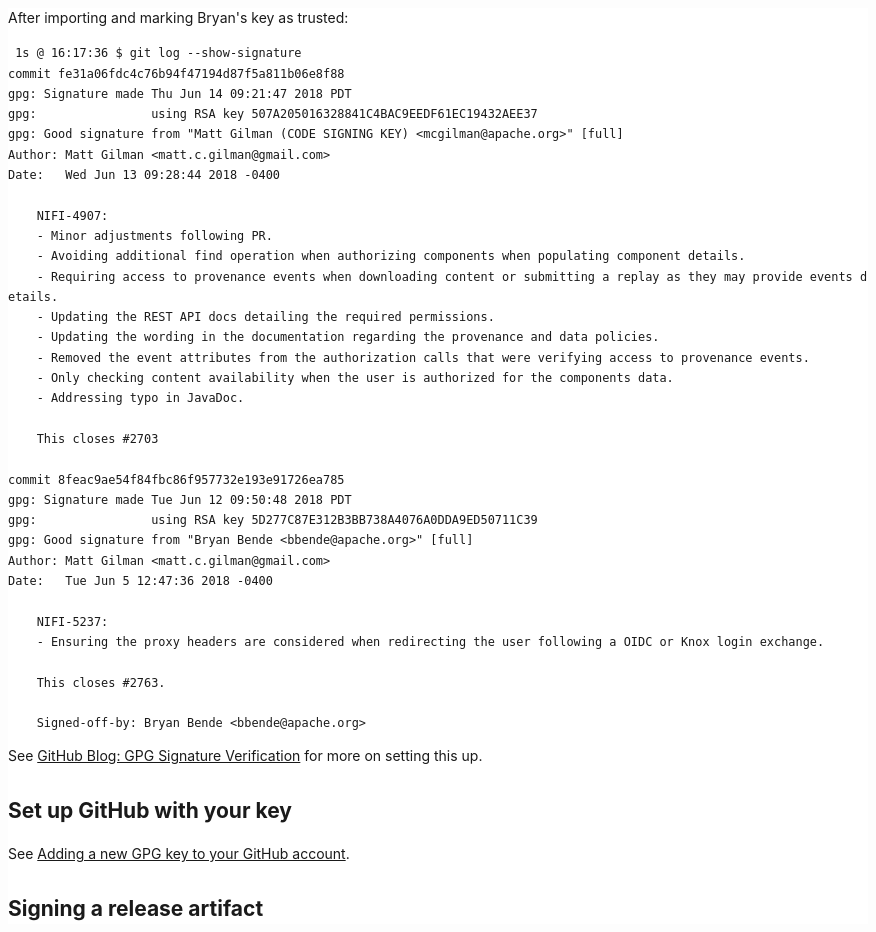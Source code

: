 After importing and marking Bryan's key as trusted:

```
 1s @ 16:17:36 $ git log --show-signature
commit fe31a06fdc4c76b94f47194d87f5a811b06e8f88
gpg: Signature made Thu Jun 14 09:21:47 2018 PDT
gpg:                using RSA key 507A205016328841C4BAC9EEDF61EC19432AEE37
gpg: Good signature from "Matt Gilman (CODE SIGNING KEY) <mcgilman@apache.org>" [full]
Author: Matt Gilman <matt.c.gilman@gmail.com>
Date:   Wed Jun 13 09:28:44 2018 -0400

    NIFI-4907:
    - Minor adjustments following PR.
    - Avoiding additional find operation when authorizing components when populating component details.
    - Requiring access to provenance events when downloading content or submitting a replay as they may provide events details.
    - Updating the REST API docs detailing the required permissions.
    - Updating the wording in the documentation regarding the provenance and data policies.
    - Removed the event attributes from the authorization calls that were verifying access to provenance events.
    - Only checking content availability when the user is authorized for the components data.
    - Addressing typo in JavaDoc.

    This closes #2703

commit 8feac9ae54f84fbc86f957732e193e91726ea785
gpg: Signature made Tue Jun 12 09:50:48 2018 PDT
gpg:                using RSA key 5D277C87E312B3BB738A4076A0DDA9ED50711C39
gpg: Good signature from "Bryan Bende <bbende@apache.org>" [full]
Author: Matt Gilman <matt.c.gilman@gmail.com>
Date:   Tue Jun 5 12:47:36 2018 -0400

    NIFI-5237:
    - Ensuring the proxy headers are considered when redirecting the user following a OIDC or Knox login exchange.

    This closes #2763.

    Signed-off-by: Bryan Bende <bbende@apache.org>
```

See [GitHub Blog: GPG Signature Verification][github-gpg-signing] for more on setting this up. 

## <a name="set-up-github-with-your-key">Set up GitHub with your key</a>

See [Adding a new GPG key to your GitHub account][github-new-key-account]. 

## <a name="signing-a-release-artifact">Signing a release artifact</a>


[apache-pgp]: https://www.apache.org/dev/openpgp.html
[apache-release-guide]: https://www.apache.org/dev/release-publishing
[apache-release-policy]: https://www.apache.org/dev/release.html
[apache-release-signing]: http://www.apache.org/dev/release-signing.html
[apache-signature-verify]: https://www.apache.org/dev/release-signing.html#verifying-signature
[apache-nifi-release]: https://nifi.apache.org/release-guide.html
[rfc-4880]: https://tools.ietf.org/html/rfc4880
[gpg-suite]: https://gpgtools.org
[gnupg]: https://gnupg.org
[brew]: https://brew.sh
[gpg4win]: https://gpg4win.org
[git-sign-tag-instructs]: http://gitready.com/advanced/2014/11/02/gpg-sign-releases.html
[github-gpg-signing]: https://blog.github.com/2016-04-05-gpg-signature-verification/
[github-help-gpg]: https://help.github.com/articles/signing-commits-using-gpg/
[git-gpg]: https://git-scm.com/book/en/v2/Git-Tools-Signing-Your-Work
[git-config-gpg]: https://help.github.com/articles/telling-git-about-your-gpg-key/
[web-of-trust]: https://www.linux.com/learn/pgp-web-trust-core-concepts-behind-trusted-communication
[gnu-privacy-handbook]: https://www.gnupg.org/gph/en/manual/x334.html
[github-new-key-account]: https://help.github.com/articles/adding-a-new-gpg-key-to-your-github-account/